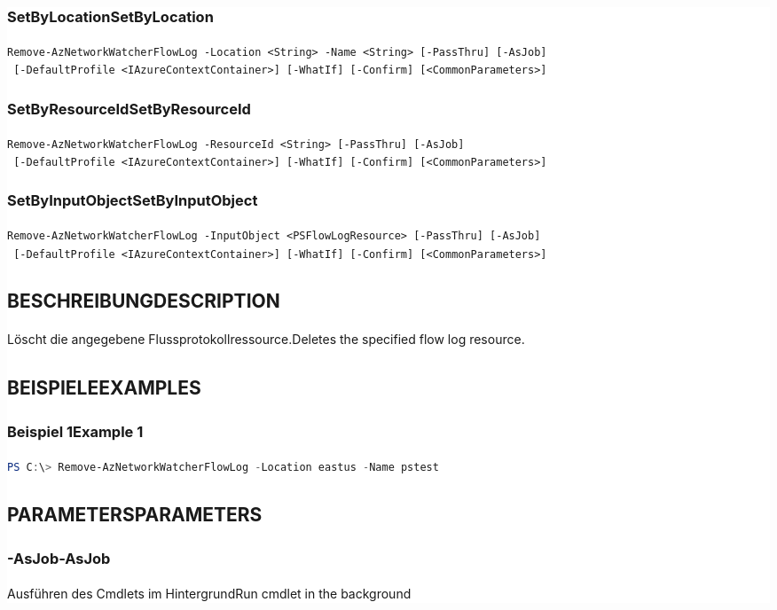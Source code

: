 ### <span data-ttu-id="87ee7-107">SetByLocation</span><span class="sxs-lookup"><span data-stu-id="87ee7-107">SetByLocation</span></span>
```
Remove-AzNetworkWatcherFlowLog -Location <String> -Name <String> [-PassThru] [-AsJob]
 [-DefaultProfile <IAzureContextContainer>] [-WhatIf] [-Confirm] [<CommonParameters>]
```

### <span data-ttu-id="87ee7-108">SetByResourceId</span><span class="sxs-lookup"><span data-stu-id="87ee7-108">SetByResourceId</span></span>
```
Remove-AzNetworkWatcherFlowLog -ResourceId <String> [-PassThru] [-AsJob]
 [-DefaultProfile <IAzureContextContainer>] [-WhatIf] [-Confirm] [<CommonParameters>]
```

### <span data-ttu-id="87ee7-109">SetByInputObject</span><span class="sxs-lookup"><span data-stu-id="87ee7-109">SetByInputObject</span></span>
```
Remove-AzNetworkWatcherFlowLog -InputObject <PSFlowLogResource> [-PassThru] [-AsJob]
 [-DefaultProfile <IAzureContextContainer>] [-WhatIf] [-Confirm] [<CommonParameters>]
```

## <span data-ttu-id="87ee7-110">BESCHREIBUNG</span><span class="sxs-lookup"><span data-stu-id="87ee7-110">DESCRIPTION</span></span>
<span data-ttu-id="87ee7-111">Löscht die angegebene Flussprotokollressource.</span><span class="sxs-lookup"><span data-stu-id="87ee7-111">Deletes the specified flow log resource.</span></span>

## <span data-ttu-id="87ee7-112">BEISPIELE</span><span class="sxs-lookup"><span data-stu-id="87ee7-112">EXAMPLES</span></span>

### <span data-ttu-id="87ee7-113">Beispiel 1</span><span class="sxs-lookup"><span data-stu-id="87ee7-113">Example 1</span></span>
```powershell
PS C:\> Remove-AzNetworkWatcherFlowLog -Location eastus -Name pstest
```

## <span data-ttu-id="87ee7-114">PARAMETERS</span><span class="sxs-lookup"><span data-stu-id="87ee7-114">PARAMETERS</span></span>

### <span data-ttu-id="87ee7-115">-AsJob</span><span class="sxs-lookup"><span data-stu-id="87ee7-115">-AsJob</span></span>
<span data-ttu-id="87ee7-116">Ausführen des Cmdlets im Hintergrund</span><span class="sxs-lookup"><span data-stu-id="87ee7-116">Run cmdlet in the background</span></span>
